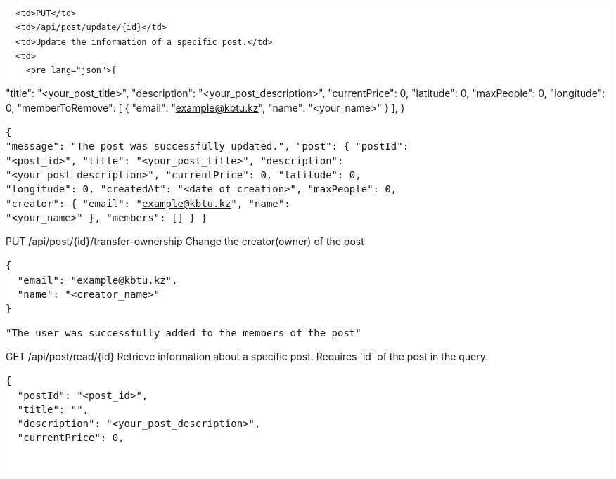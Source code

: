       <td>PUT</td>
      <td>/api/post/update/{id}</td>
      <td>Update the information of a specific post.</td>
      <td>
        <pre lang="json">{
  "title": "<your_post_title>",
  "description": "&lt;your_post_description&gt;",
  "currentPrice": 0,
  "latitude": 0,
  "maxPeople": 0,
  "longitude": 0,
  "memberToRemove": [
    {
        "email": "example@kbtu.kz",
        "name": "&lt;your_name&gt;"
    }
  ],
}</pre>
      </td>
      <td>
        <pre lang="json">{
  "message": "The post was successfully updated.",
  "post": {
    "postId": "&lt;post_id&gt;",
    "title": "<your_post_title>",
    "description": "&lt;your_post_description&gt;",
    "currentPrice": 0,
    "latitude": 0,
    "longitude": 0,
    "createdAt": "&lt;date_of_creation&gt;",
    "maxPeople": 0,
    "creator": {
      "email": "example@kbtu.kz",
      "name": "&lt;your_name&gt;"
    },
    "members": []
  }
}</pre>
      </td>
    </tr>
<tr>
      <td>PUT</td>
      <td>/api/post/{id}/transfer-ownership</td>
      <td>Change the creator(owner) of the post</td>
      <td>
        <pre lang="json">{
  "email": "example@kbtu.kz",
  "name": "&lt;creator_name&gt;"
}</pre>
      </td>
      <td><pre lang="json">
"The user was successfully added to the members of the post"</pre></td>
    </tr>
    <tr>
      <td>GET</td>
      <td>/api/post/read/{id}</td>
      <td>Retrieve information about a specific post.</td>
      <td>Requires `id` of the post in the query.</td>
      <td>
        <pre lang="json">{
  "postId": "&lt;post_id&gt;",
  "title": "<your_post_title>",
  "description": "&lt;your_post_description&gt;",
  "currentPrice": 0,